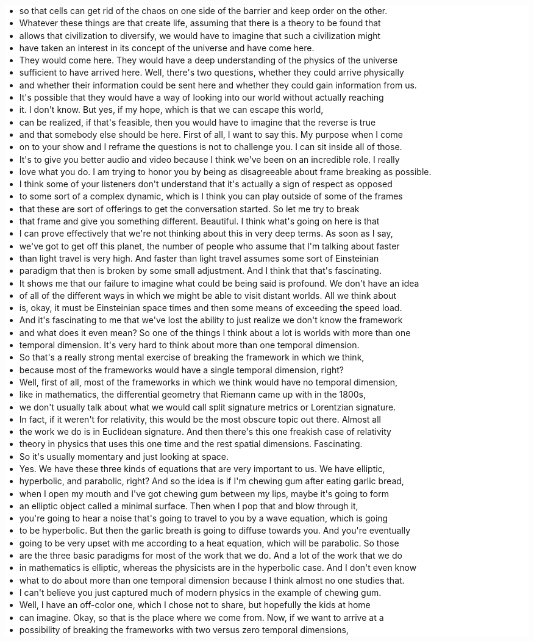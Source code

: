 *  so that cells can get rid of the chaos on one side of the barrier and keep order on the other.
*  Whatever these things are that create life, assuming that there is a theory to be found that
*  allows that civilization to diversify, we would have to imagine that such a civilization might
*  have taken an interest in its concept of the universe and have come here.
*  They would come here. They would have a deep understanding of the physics of the universe
*  sufficient to have arrived here. Well, there's two questions, whether they could arrive physically
*  and whether their information could be sent here and whether they could gain information from us.
*  It's possible that they would have a way of looking into our world without actually reaching
*  it. I don't know. But yes, if my hope, which is that we can escape this world,
*  can be realized, if that's feasible, then you would have to imagine that the reverse is true
*  and that somebody else should be here. First of all, I want to say this. My purpose when I come
*  on to your show and I reframe the questions is not to challenge you. I can sit inside all of those.
*  It's to give you better audio and video because I think we've been on an incredible role. I really
*  love what you do. I am trying to honor you by being as disagreeable about frame breaking as possible.
*  I think some of your listeners don't understand that it's actually a sign of respect as opposed
*  to some sort of a complex dynamic, which is I think you can play outside of some of the frames
*  that these are sort of offerings to get the conversation started. So let me try to break
*  that frame and give you something different. Beautiful. I think what's going on here is that
*  I can prove effectively that we're not thinking about this in very deep terms. As soon as I say,
*  we've got to get off this planet, the number of people who assume that I'm talking about faster
*  than light travel is very high. And faster than light travel assumes some sort of Einsteinian
*  paradigm that then is broken by some small adjustment. And I think that that's fascinating.
*  It shows me that our failure to imagine what could be being said is profound. We don't have an idea
*  of all of the different ways in which we might be able to visit distant worlds. All we think about
*  is, okay, it must be Einsteinian space times and then some means of exceeding the speed load.
*  And it's fascinating to me that we've lost the ability to just realize we don't know the framework
*  and what does it even mean? So one of the things I think about a lot is worlds with more than one
*  temporal dimension. It's very hard to think about more than one temporal dimension.
*  So that's a really strong mental exercise of breaking the framework in which we think,
*  because most of the frameworks would have a single temporal dimension, right?
*  Well, first of all, most of the frameworks in which we think would have no temporal dimension,
*  like in mathematics, the differential geometry that Riemann came up with in the 1800s,
*  we don't usually talk about what we would call split signature metrics or Lorentzian signature.
*  In fact, if it weren't for relativity, this would be the most obscure topic out there. Almost all
*  the work we do is in Euclidean signature. And then there's this one freakish case of relativity
*  theory in physics that uses this one time and the rest spatial dimensions. Fascinating.
*  So it's usually momentary and just looking at space.
*  Yes. We have these three kinds of equations that are very important to us. We have elliptic,
*  hyperbolic, and parabolic, right? And so the idea is if I'm chewing gum after eating garlic bread,
*  when I open my mouth and I've got chewing gum between my lips, maybe it's going to form
*  an elliptic object called a minimal surface. Then when I pop that and blow through it,
*  you're going to hear a noise that's going to travel to you by a wave equation, which is going
*  to be hyperbolic. But then the garlic breath is going to diffuse towards you. And you're eventually
*  going to be very upset with me according to a heat equation, which will be parabolic. So those
*  are the three basic paradigms for most of the work that we do. And a lot of the work that we do
*  in mathematics is elliptic, whereas the physicists are in the hyperbolic case. And I don't even know
*  what to do about more than one temporal dimension because I think almost no one studies that.
*  I can't believe you just captured much of modern physics in the example of chewing gum.
*  Well, I have an off-color one, which I chose not to share, but hopefully the kids at home
*  can imagine. Okay, so that is the place where we come from. Now, if we want to arrive at a
*  possibility of breaking the frameworks with two versus zero temporal dimensions,